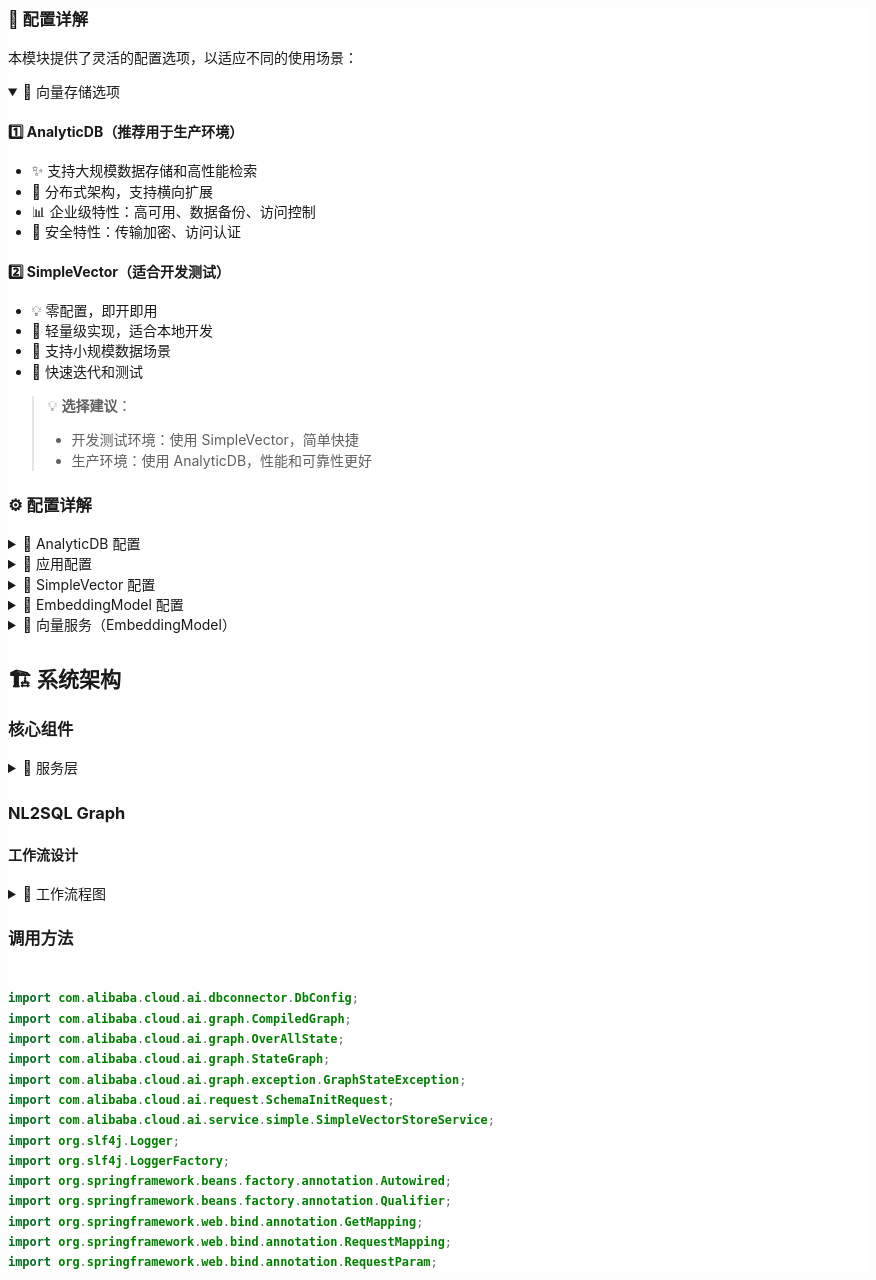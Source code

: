 ### 📝 配置详解

本模块提供了灵活的配置选项，以适应不同的使用场景：

<details open>
<summary>📌 向量存储选项</summary>

#### 1️⃣ AnalyticDB（推荐用于生产环境）
- ✨ 支持大规模数据存储和高性能检索
- 🚀 分布式架构，支持横向扩展
- 📊 企业级特性：高可用、数据备份、访问控制
- 🔐 安全特性：传输加密、访问认证

#### 2️⃣ SimpleVector（适合开发测试）
- 💡 零配置，即开即用
- 🎯 轻量级实现，适合本地开发
- 📝 支持小规模数据场景
- 🔄 快速迭代和测试

> 💡 **选择建议**：
> - 开发测试环境：使用 SimpleVector，简单快捷
> - 生产环境：使用 AnalyticDB，性能和可靠性更好

</details>

### ⚙️ 配置详解

<details><summary>📌 AnalyticDB 配置</summary></details>

<details><summary>📌 应用配置</summary></details>

<details><summary>📌 SimpleVector 配置</summary></details>

<details><summary>📌 EmbeddingModel 配置</summary></details>

<details><summary>📌 向量服务（EmbeddingModel）</summary></details>

## 🏗️ 系统架构

### 核心组件

<details><summary>📌 服务层</summary></details>

### NL2SQL Graph

#### 工作流设计

<details><summary>📌 工作流程图</summary></details>

### 调用方法

```java

import com.alibaba.cloud.ai.dbconnector.DbConfig;
import com.alibaba.cloud.ai.graph.CompiledGraph;
import com.alibaba.cloud.ai.graph.OverAllState;
import com.alibaba.cloud.ai.graph.StateGraph;
import com.alibaba.cloud.ai.graph.exception.GraphStateException;
import com.alibaba.cloud.ai.request.SchemaInitRequest;
import com.alibaba.cloud.ai.service.simple.SimpleVectorStoreService;
import org.slf4j.Logger;
import org.slf4j.LoggerFactory;
import org.springframework.beans.factory.annotation.Autowired;
import org.springframework.beans.factory.annotation.Qualifier;
import org.springframework.web.bind.annotation.GetMapping;
import org.springframework.web.bind.annotation.RequestMapping;
import org.springframework.web.bind.annotation.RequestParam;
```